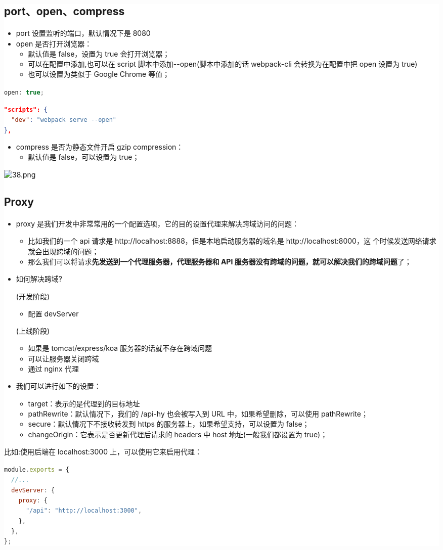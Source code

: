 ## port、open、compress

- port 设置监听的端口，默认情况下是 8080
- open 是否打开浏览器：
  - 默认值是 false，设置为 true 会打开浏览器；
  - 可以在配置中添加,也可以在 script 脚本中添加--open(脚本中添加的话 webpack-cli 会转换为在配置中把 open 设置为 true)
  - 也可以设置为类似于 Google Chrome 等值；

```js
open: true;
```

```json
"scripts": {
  "dev": "webpack serve --open"
},
```

- compress 是否为静态文件开启 gzip compression：
  - 默认值是 false，可以设置为 true；

![38.png](https://img11.360buyimg.com/ddimg/jfs/t1/203416/21/666/63035/61122f81E6f136d34/160e451ef33e2c73.png)

## Proxy

- proxy 是我们开发中非常常用的一个配置选项，它的目的设置代理来解决跨域访问的问题：

  - 比如我们的一个 api 请求是 http://localhost:8888，但是本地启动服务器的域名是 http://localhost:8000，这
    个时候发送网络请求就会出现跨域的问题；
  - 那么我们可以将请求**先发送到一个代理服务器，代理服务器和 API 服务器没有跨域的问题，就可以解决我们的跨域问题**了；

- 如何解决跨域?

  (开发阶段)

  - 配置 devServer

  (上线阶段)

  - 如果是 tomcat/express/koa 服务器的话就不存在跨域问题
  - 可以让服务器关闭跨域
  - 通过 nginx 代理

- 我们可以进行如下的设置：

  - target：表示的是代理到的目标地址

  * pathRewrite：默认情况下，我们的 /api-hy 也会被写入到 URL 中，如果希望删除，可以使用 pathRewrite；
  * secure：默认情况下不接收转发到 https 的服务器上，如果希望支持，可以设置为 false；
  * changeOrigin：它表示是否更新代理后请求的 headers 中 host 地址(一般我们都设置为 true)；

比如:使用后端在 localhost:3000 上，可以使用它来启用代理：

```js
module.exports = {
  //...
  devServer: {
    proxy: {
      "/api": "http://localhost:3000",
    },
  },
};
```
